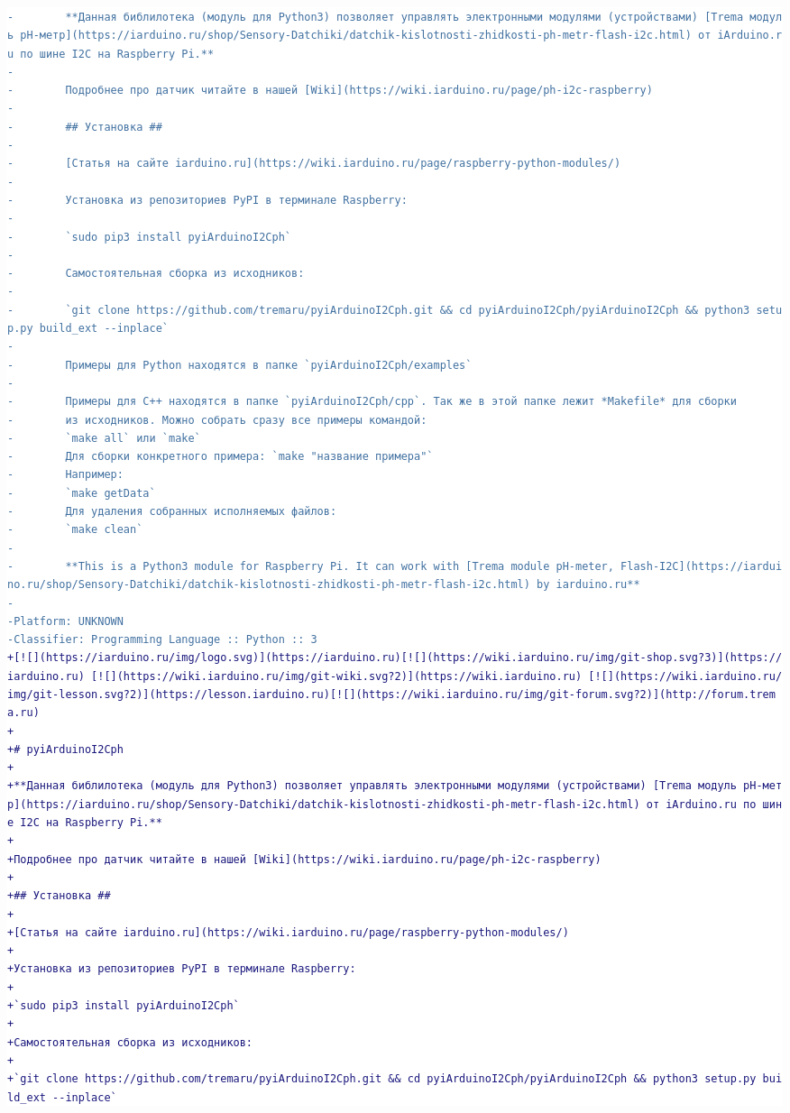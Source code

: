 ```diff
-        **Данная библилотека (модуль для Python3) позволяет управлять электронными модулями (устройствами) [Trema модуль pH-метр](https://iarduino.ru/shop/Sensory-Datchiki/datchik-kislotnosti-zhidkosti-ph-metr-flash-i2c.html) от iArduino.ru по шине I2C на Raspberry Pi.**
-        
-        Подробнее про датчик читайте в нашей [Wiki](https://wiki.iarduino.ru/page/ph-i2c-raspberry)
-        
-        ## Установка ##
-        
-        [Статья на сайте iarduino.ru](https://wiki.iarduino.ru/page/raspberry-python-modules/)
-        
-        Установка из репозиториев PyPI в терминале Raspberry:
-        
-        `sudo pip3 install pyiArduinoI2Cph`
-        
-        Самостоятельная сборка из исходников:
-        
-        `git clone https://github.com/tremaru/pyiArduinoI2Cph.git && cd pyiArduinoI2Cph/pyiArduinoI2Cph && python3 setup.py build_ext --inplace`
-        
-        Примеры для Python находятся в папке `pyiArduinoI2Cph/examples`
-        
-        Примеры для С++ находятся в папке `pyiArduinoI2Cph/cpp`. Так же в этой папке лежит *Makefile* для сборки
-        из исходников. Можно собрать сразу все примеры командой:
-        `make all` или `make`
-        Для сборки конкретного примера: `make "название примера"`
-        Например:
-        `make getData`
-        Для удаления собранных исполняемых файлов:
-        `make clean`
-        
-        **This is a Python3 module for Raspberry Pi. It can work with [Trema module pH-meter, Flash-I2C](https://iarduino.ru/shop/Sensory-Datchiki/datchik-kislotnosti-zhidkosti-ph-metr-flash-i2c.html) by iarduino.ru**
-        
-Platform: UNKNOWN
-Classifier: Programming Language :: Python :: 3
+[![](https://iarduino.ru/img/logo.svg)](https://iarduino.ru)[![](https://wiki.iarduino.ru/img/git-shop.svg?3)](https://iarduino.ru) [![](https://wiki.iarduino.ru/img/git-wiki.svg?2)](https://wiki.iarduino.ru) [![](https://wiki.iarduino.ru/img/git-lesson.svg?2)](https://lesson.iarduino.ru)[![](https://wiki.iarduino.ru/img/git-forum.svg?2)](http://forum.trema.ru)
+
+# pyiArduinoI2Cph
+
+**Данная библилотека (модуль для Python3) позволяет управлять электронными модулями (устройствами) [Trema модуль pH-метр](https://iarduino.ru/shop/Sensory-Datchiki/datchik-kislotnosti-zhidkosti-ph-metr-flash-i2c.html) от iArduino.ru по шине I2C на Raspberry Pi.**
+
+Подробнее про датчик читайте в нашей [Wiki](https://wiki.iarduino.ru/page/ph-i2c-raspberry)
+
+## Установка ##
+
+[Статья на сайте iarduino.ru](https://wiki.iarduino.ru/page/raspberry-python-modules/)
+
+Установка из репозиториев PyPI в терминале Raspberry:
+
+`sudo pip3 install pyiArduinoI2Cph`
+
+Самостоятельная сборка из исходников:
+
+`git clone https://github.com/tremaru/pyiArduinoI2Cph.git && cd pyiArduinoI2Cph/pyiArduinoI2Cph && python3 setup.py build_ext --inplace`
```